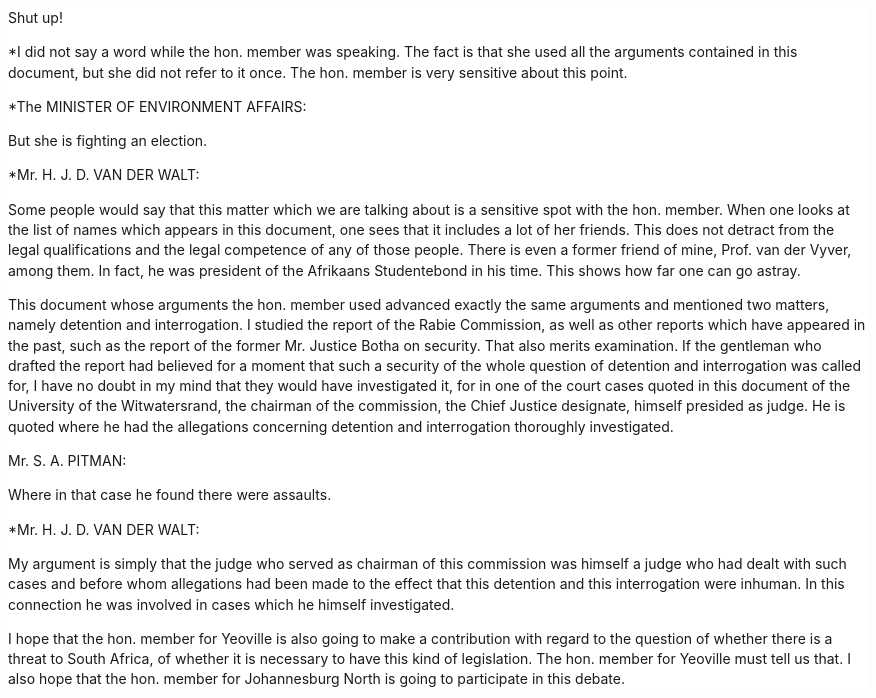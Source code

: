 <p>Shut up!</p>

<p>*I did not say a word while the hon. member was speaking. The fact is that she used all the arguments contained in this document, but she did not refer to it once. The <span class="col_6893-6894" refersTo="page_0259"/>hon. member is very sensitive about this point.</p>

</speech>

<speech by="#minister_of_environment_affairs">

<from>*The <person refersTo="hansard_za">MINISTER OF ENVIRONMENT AFFAIRS</person>:</from>

<p>But she is fighting an election.</p>

</speech>

<speech by="#van_der_walt">

<from>*Mr. <person refersTo="hansard_za">H. J. D. VAN DER WALT</person>:</from>

<p>Some people would say that this matter which we are talking about is a sensitive spot with the hon. member. When one looks at the list of names which appears in this document, one sees that it includes a lot of her friends. This does not detract from the legal qualifications and the legal competence of any of those people. There is even a former friend of mine, Prof. van der Vyver, among them. In fact, he was president of the Afrikaans Studentebond in his time. This shows how far one can go astray.</p>

<p>This document whose arguments the hon. member used advanced exactly the same arguments and mentioned two matters, namely detention and interrogation. I studied the report of the Rabie Commission, as well as other reports which have appeared in the past, such as the report of the former Mr. Justice Botha on security. That also merits examination. If the gentleman who drafted the report had believed for a moment that such a security of the whole question of detention and interrogation was called for, I have no doubt in my mind that they would have investigated it, for in one of the court cases quoted in this document of the University of the Witwatersrand, the chairman of the commission, the Chief Justice designate, himself presided as judge. He is quoted where he had the allegations concerning detention and interrogation thoroughly investigated.</p>

</speech>

<speech by="#pitman">

<from>Mr. <person refersTo="hansard_za">S. A. PITMAN</person>:</from>

<p>Where in that case he found there were assaults.</p>

</speech>

<speech by="#van_der_walt">

<from>*Mr. <person refersTo="hansard_za">H. J. D. VAN DER WALT</person>:</from>

<p>My argument is simply that the judge who served as chairman of this commission was himself a judge who had dealt with such cases and before whom allegations had been made to the effect that this detention and this interrogation were inhuman. In this connection he was involved in cases which he himself investigated.</p>

<p>I hope that the hon. member for Yeoville is also going to make a contribution with regard to the question of whether there is a threat to South Africa, of whether it is necessary to have this kind of legislation. The hon. member for Yeoville must tell us that. I also hope that the hon. member for Johannesburg North is going to participate in this debate.</p>
